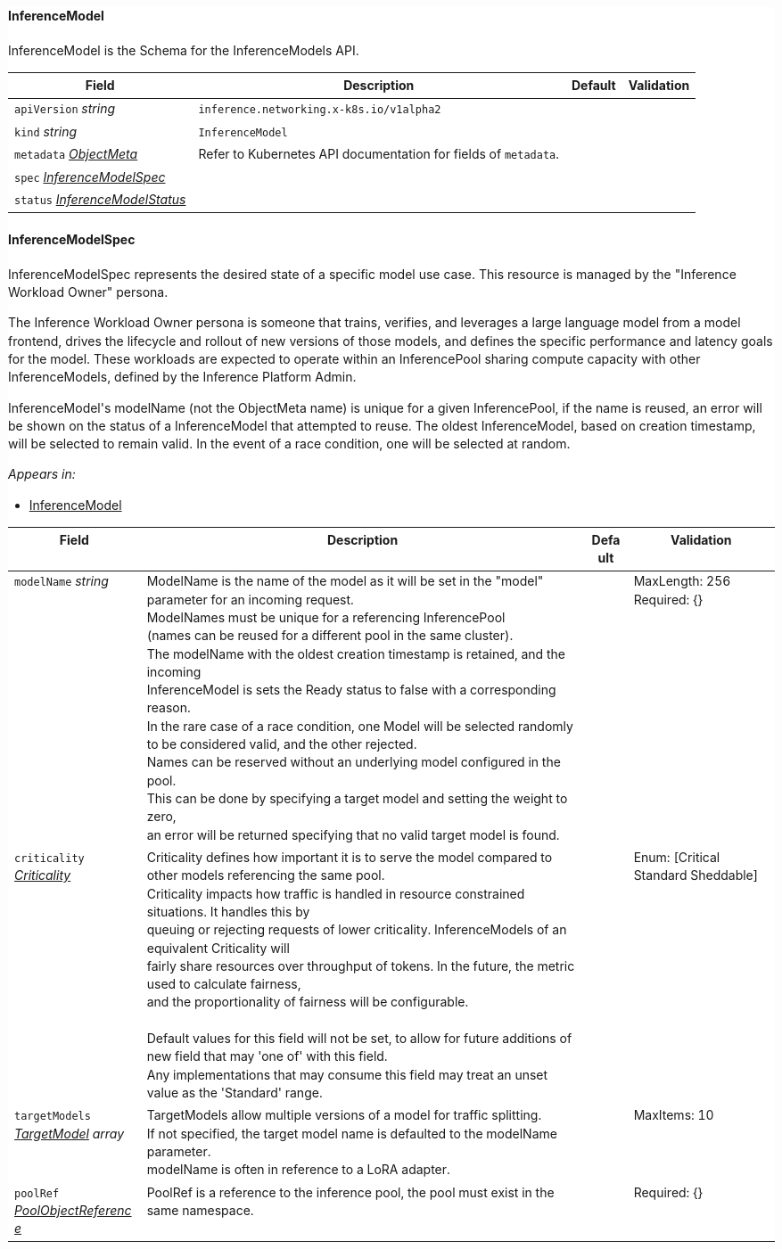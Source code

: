 

#### InferenceModel



InferenceModel is the Schema for the InferenceModels API.





| Field | Description | Default | Validation |
| --- | --- | --- | --- |
| `apiVersion` _string_ | `inference.networking.x-k8s.io/v1alpha2` | | |
| `kind` _string_ | `InferenceModel` | | |
| `metadata` _[ObjectMeta](https://kubernetes.io/docs/reference/generated/kubernetes-api/v1.31/#objectmeta-v1-meta)_ | Refer to Kubernetes API documentation for fields of `metadata`. |  |  |
| `spec` _[InferenceModelSpec](#inferencemodelspec)_ |  |  |  |
| `status` _[InferenceModelStatus](#inferencemodelstatus)_ |  |  |  |






#### InferenceModelSpec



InferenceModelSpec represents the desired state of a specific model use case. This resource is
managed by the "Inference Workload Owner" persona.


The Inference Workload Owner persona is someone that trains, verifies, and
leverages a large language model from a model frontend, drives the lifecycle
and rollout of new versions of those models, and defines the specific
performance and latency goals for the model. These workloads are
expected to operate within an InferencePool sharing compute capacity with other
InferenceModels, defined by the Inference Platform Admin.


InferenceModel's modelName (not the ObjectMeta name) is unique for a given InferencePool,
if the name is reused, an error will be shown on the status of a
InferenceModel that attempted to reuse. The oldest InferenceModel, based on
creation timestamp, will be selected to remain valid. In the event of a race
condition, one will be selected at random.



_Appears in:_
- [InferenceModel](#inferencemodel)

| Field | Description | Default | Validation |
| --- | --- | --- | --- |
| `modelName` _string_ | ModelName is the name of the model as it will be set in the "model" parameter for an incoming request.<br />ModelNames must be unique for a referencing InferencePool<br />(names can be reused for a different pool in the same cluster).<br />The modelName with the oldest creation timestamp is retained, and the incoming<br />InferenceModel is sets the Ready status to false with a corresponding reason.<br />In the rare case of a race condition, one Model will be selected randomly to be considered valid, and the other rejected.<br />Names can be reserved without an underlying model configured in the pool.<br />This can be done by specifying a target model and setting the weight to zero,<br />an error will be returned specifying that no valid target model is found. |  | MaxLength: 256 <br />Required: \{\} <br /> |
| `criticality` _[Criticality](#criticality)_ | Criticality defines how important it is to serve the model compared to other models referencing the same pool.<br />Criticality impacts how traffic is handled in resource constrained situations. It handles this by<br />queuing or rejecting requests of lower criticality. InferenceModels of an equivalent Criticality will<br />fairly share resources over throughput of tokens. In the future, the metric used to calculate fairness,<br />and the proportionality of fairness will be configurable.<br /><br />Default values for this field will not be set, to allow for future additions of new field that may 'one of' with this field.<br />Any implementations that may consume this field may treat an unset value as the 'Standard' range. |  | Enum: [Critical Standard Sheddable] <br /> |
| `targetModels` _[TargetModel](#targetmodel) array_ | TargetModels allow multiple versions of a model for traffic splitting.<br />If not specified, the target model name is defaulted to the modelName parameter.<br />modelName is often in reference to a LoRA adapter. |  | MaxItems: 10 <br /> |
| `poolRef` _[PoolObjectReference](#poolobjectreference)_ | PoolRef is a reference to the inference pool, the pool must exist in the same namespace. |  | Required: \{\} <br /> |
